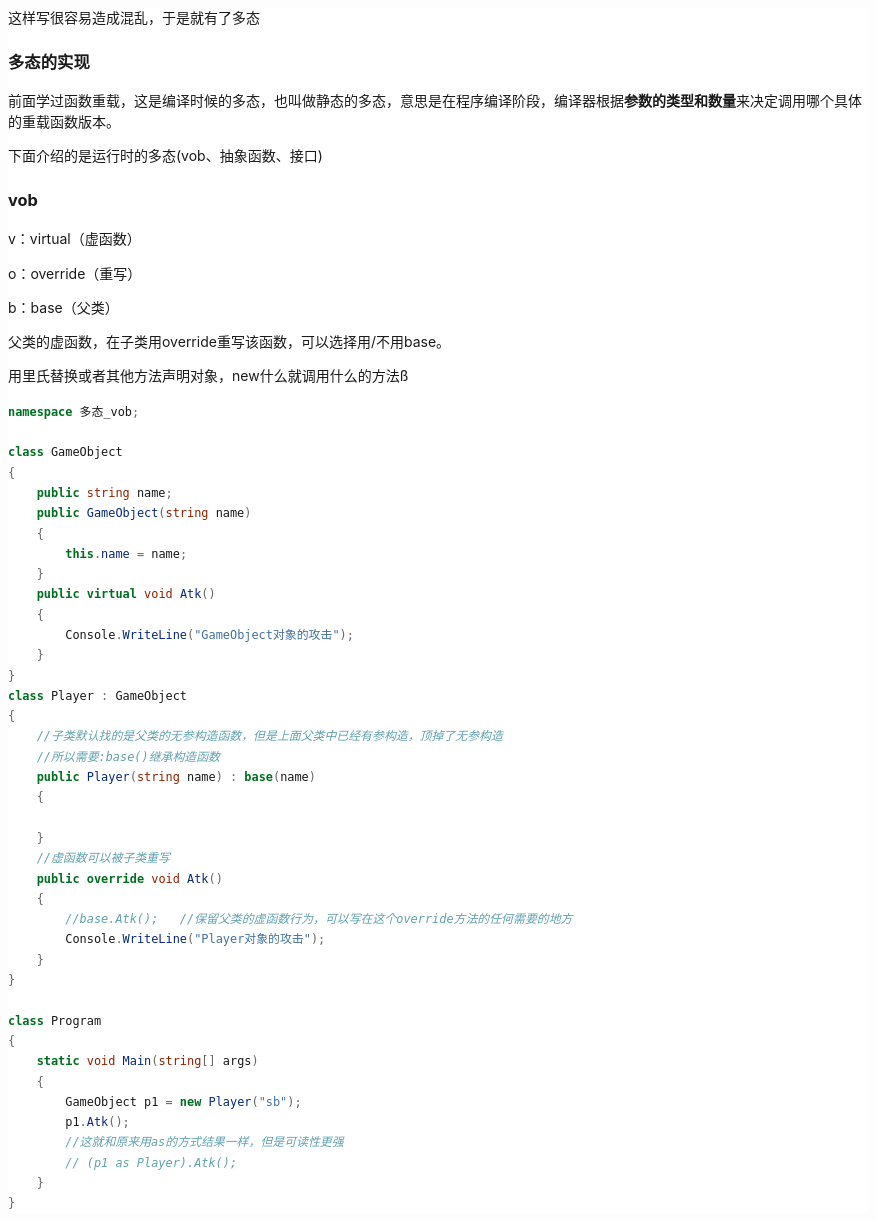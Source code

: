 这样写很容易造成混乱，于是就有了多态

### 多态的实现

前面学过函数重载，这是编译时候的多态，也叫做静态的多态，意思是在程序编译阶段，编译器根据**参数的类型和数量**来决定调用哪个具体的重载函数版本。

下面介绍的是运行时的多态(vob、抽象函数、接口)

### vob

v：virtual（虚函数）

o：override（重写）

b：base（父类）

父类的虚函数，在子类用override重写该函数，可以选择用/不用base。

用里氏替换或者其他方法声明对象，new什么就调用什么的方法ß

```csharp
namespace 多态_vob;

class GameObject
{
    public string name;
    public GameObject(string name)
    {
        this.name = name;
    }
    public virtual void Atk()
    {
        Console.WriteLine("GameObject对象的攻击");
    }
}
class Player : GameObject
{
    //子类默认找的是父类的无参构造函数，但是上面父类中已经有参构造，顶掉了无参构造
    //所以需要:base()继承构造函数
    public Player(string name) : base(name)
    {

    }
    //虚函数可以被子类重写
    public override void Atk()
    {
        //base.Atk();   //保留父类的虚函数行为，可以写在这个override方法的任何需要的地方
        Console.WriteLine("Player对象的攻击");
    }
}

class Program
{
    static void Main(string[] args)
    {
        GameObject p1 = new Player("sb");
        p1.Atk();
        //这就和原来用as的方式结果一样，但是可读性更强
        // (p1 as Player).Atk();
    }
}

```
